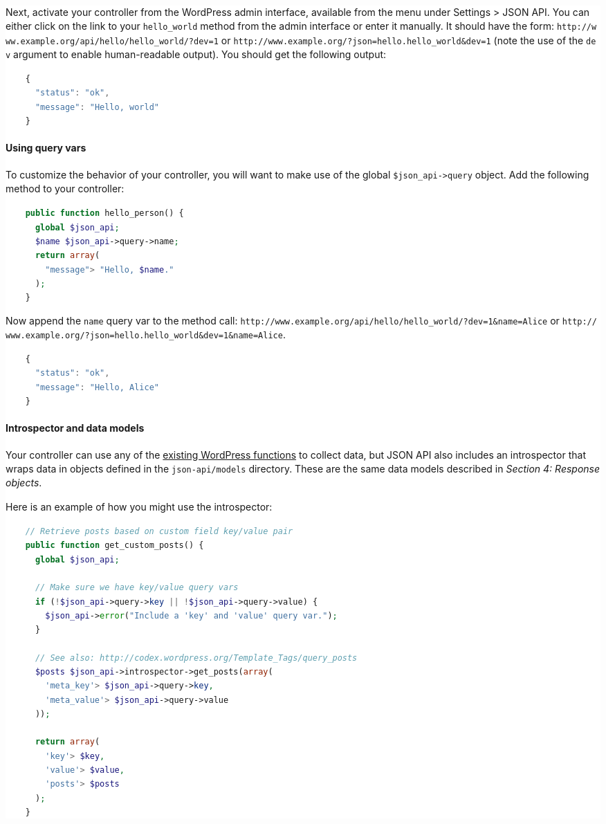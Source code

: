 Next, activate your controller from the WordPress admin interface, available from the menu under Settings > JSON API. You can either click on the link to your `hello_world` method from the admin interface or enter it manually. It should have the form: `http://www.example.org/api/hello/hello_world/?dev=1` or `http://www.example.org/?json=hello.hello_world&dev=1` (note the use of the `dev` argument to enable human-readable output). You should get the following output:
```javascript
    {
      "status": "ok",
      "message": "Hello, world"
    }
```

#### Using query vars

To customize the behavior of your controller, you will want to make use of the global `$json_api->query` object. Add the following method to your controller:
```php
    public function hello_person() {
      global $json_api;
      $name $json_api->query->name;
      return array(
        "message"> "Hello, $name."
      );
    }
```
Now append the `name` query var to the method call: `http://www.example.org/api/hello/hello_world/?dev=1&name=Alice` or `http://www.example.org/?json=hello.hello_world&dev=1&name=Alice`.
```javascript
    {
      "status": "ok",
      "message": "Hello, Alice"
    }
```

#### Introspector and data models

Your controller can use any of the [existing WordPress functions](http://codex.wordpress.org/Function_Reference) to collect data, but JSON API also includes an introspector that wraps data in objects defined in the `json-api/models` directory. These are the same data models described in *Section 4: Response objects*.

Here is an example of how you might use the introspector:
```php
    // Retrieve posts based on custom field key/value pair
    public function get_custom_posts() {
      global $json_api;
      
      // Make sure we have key/value query vars
      if (!$json_api->query->key || !$json_api->query->value) {
        $json_api->error("Include a 'key' and 'value' query var.");
      }
      
      // See also: http://codex.wordpress.org/Template_Tags/query_posts
      $posts $json_api->introspector->get_posts(array(
        'meta_key'> $json_api->query->key,
        'meta_value'> $json_api->query->value
      ));
      
      return array(
        'key'> $key,
        'value'> $value,
        'posts'> $posts
      );
    }
```
